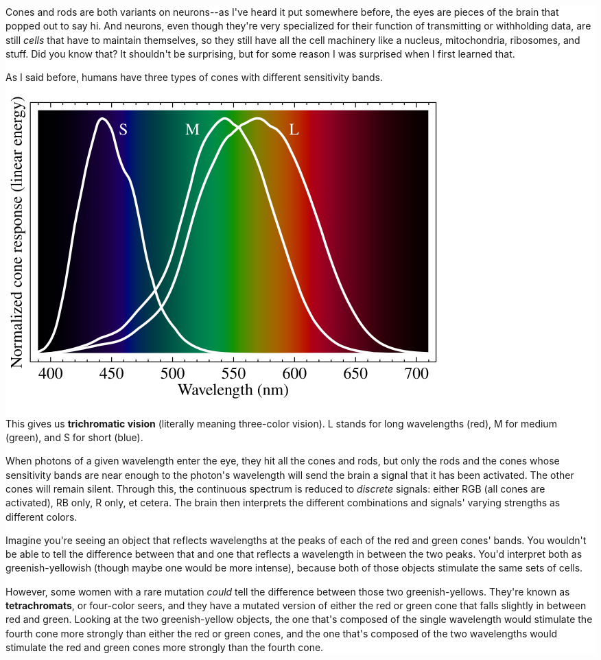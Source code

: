 Cones and rods are both variants on neurons--as I've heard it put somewhere before, the eyes are pieces of the brain that popped out to say hi. And neurons, even though they're very specialized for their function of transmitting or withholding data, are still *cells* that have to maintain themselves, so they still have all the cell machinery like a nucleus, mitochondria, ribosomes, and stuff. Did you know that? It shouldn't be surprising, but for some reason I was surprised when I first learned that.

As I said before, humans have three types of cones with different sensitivity bands.

![cones](/assets/images/posts/cone-sensitivity.png)

This gives us **trichromatic vision** (literally meaning three-color vision). L stands for long wavelengths (red), M for medium (green), and S for short (blue).

When photons of a given wavelength enter the eye, they hit all the cones and rods, but only the rods and the cones whose sensitivity bands are near enough to the photon's wavelength will send the brain a signal that it has been activated. The other cones will remain silent. Through this, the continuous spectrum is reduced to *discrete* signals: either RGB (all cones are activated), RB only, R only, et cetera. The brain then interprets the different combinations and signals' varying strengths as different colors.

Imagine you're seeing an object that reflects wavelengths at the peaks of each of the red and green cones' bands. You wouldn't be able to tell the difference between that and one that reflects a wavelength in between the two peaks. You'd interpret both as greenish-yellowish (though maybe one would be more intense), because both of those objects stimulate the same sets of cells.

However, some women with a rare mutation *could* tell the difference between those two greenish-yellows. They're known as **tetrachromats**, or four-color seers, and they have a mutated version of either the red or green cone that falls slightly in between red and green. Looking at the two greenish-yellow objects, the one that's composed of the single wavelength would stimulate the fourth cone more strongly than either the red or green cones, and the one that's composed of the two wavelengths would stimulate the red and green cones more strongly than the fourth cone.
